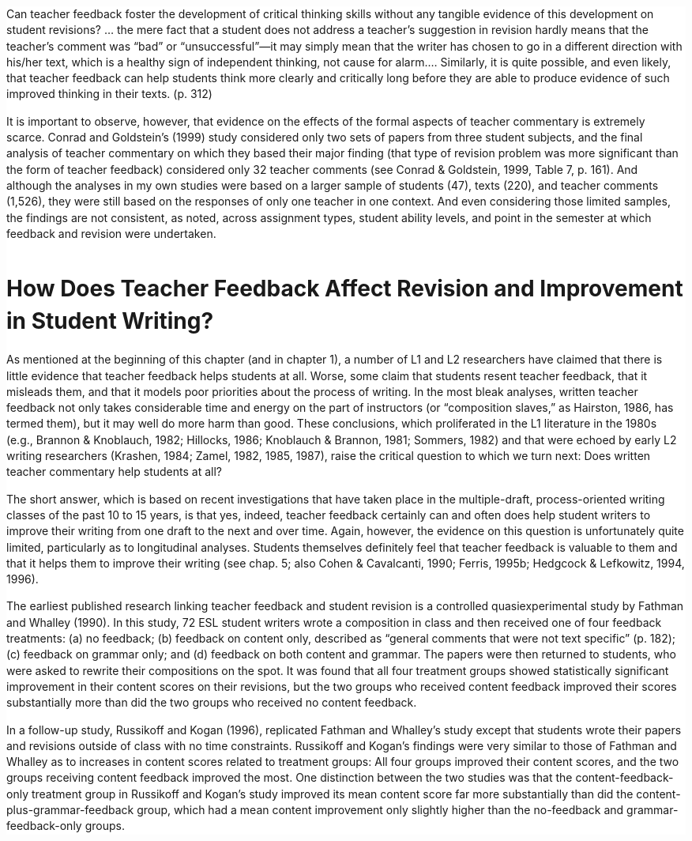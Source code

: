 Can teacher feedback foster the development of critical thinking skills without any tangible evidence of this development on student revisions? … the mere fact that a student does not address a teacher’s suggestion in revision hardly means that the teacher’s comment was “bad” or “unsuccessful”—it may simply mean that the writer has chosen to go in a different direction with his/her text, which is a healthy sign of independent thinking, not cause for alarm.… Similarly, it is quite possible, and even likely, that teacher feedback can help students think more clearly and critically long before they are able to produce evidence of such improved thinking in their texts. (p. 312)

It is important to observe, however, that evidence on the effects of the formal aspects of teacher commentary is extremely scarce. Conrad and Goldstein’s (1999) study considered only two sets of papers from three student subjects, and the final analysis of teacher commentary on which they based their major finding (that type of revision problem was more significant than the form of teacher feedback) considered only 32 teacher comments (see Conrad & Goldstein, 1999, Table 7, p. 161). And although the analyses in my own studies were based on a larger sample of students (47), texts (220), and teacher comments (1,526), they were still based on the responses of only one teacher in one context. And even considering those limited samples, the findings are not consistent, as noted, across assignment types, student ability levels, and point in the semester at which feedback and revision were undertaken.

# How Does Teacher Feedback Affect Revision and Improvement in Student Writing?

As mentioned at the beginning of this chapter (and in chapter 1), a number of L1 and L2 researchers have claimed that there is little evidence that teacher feedback helps students at all. Worse, some claim that students resent teacher feedback, that it misleads them, and that it models poor priorities about the process of writing. In the most bleak analyses, written teacher feedback not only takes considerable time and energy on the part of instructors (or “composition slaves,” as Hairston, 1986, has termed them), but it may well do more harm than good. These conclusions, which proliferated in the L1 literature in the 1980s (e.g., Brannon & Knoblauch, 1982; Hillocks, 1986; Knoblauch & Brannon, 1981; Sommers, 1982) and that were echoed by early L2 writing researchers (Krashen, 1984; Zamel, 1982, 1985, 1987), raise the critical question to which we turn next: Does written teacher commentary help students at all?

The short answer, which is based on recent investigations that have taken place in the multiple-draft, process-oriented writing classes of the past 10 to 15 years, is that yes, indeed, teacher feedback certainly can and often does help student writers to improve their writing from one draft to the next and over time. Again, however, the evidence on this question is unfortunately quite limited, particularly as to longitudinal analyses. Students themselves definitely feel that teacher feedback is valuable to them and that it helps them to improve their writing (see chap. 5; also Cohen & Cavalcanti, 1990; Ferris, 1995b; Hedgcock & Lefkowitz, 1994, 1996).

The earliest published research linking teacher feedback and student revision is a controlled quasiexperimental study by Fathman and Whalley (1990). In this study, 72 ESL student writers wrote a composition in class and then received one of four feedback treatments: (a) no feedback; (b) feedback on content only, described as “general comments that were not text specific” (p. 182); (c) feedback on grammar only; and (d) feedback on both content and grammar. The papers were then returned to students, who were asked to rewrite their compositions on the spot. It was found that all four treatment groups showed statistically significant improvement in their content scores on their revisions, but the two groups who received content feedback improved their scores substantially more than did the two groups who received no content feedback.

In a follow-up study, Russikoff and Kogan (1996), replicated Fathman and Whalley’s study except that students wrote their papers and revisions outside of class with no time constraints. Russikoff and Kogan’s findings were very similar to those of Fathman and Whalley as to increases in content scores related to treatment groups: All four groups improved their content scores, and the two groups receiving content feedback improved the most. One distinction between the two studies was that the content-feedback-only treatment group in Russikoff and Kogan’s study improved its mean content score far more substantially than did the content-plus-grammar-feedback group, which had a mean content improvement only slightly higher than the no-feedback and grammar-feedback-only groups.
